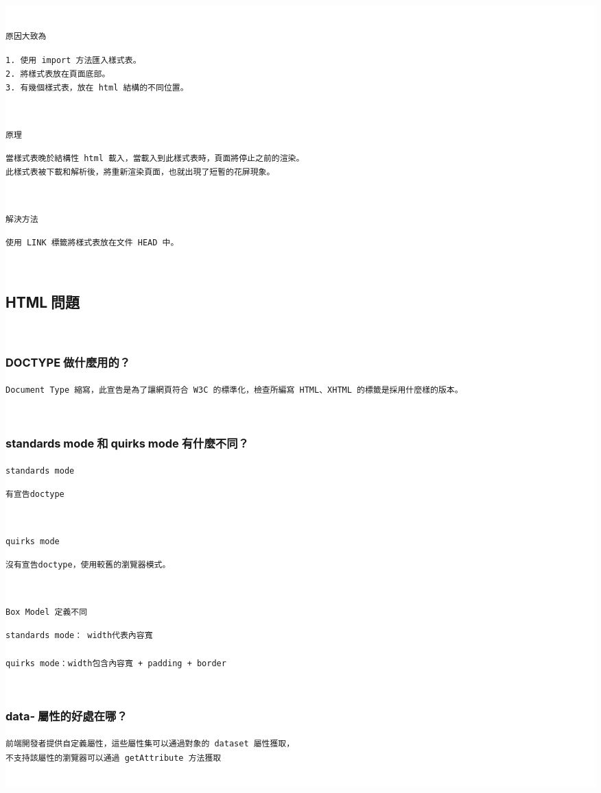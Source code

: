 <br>

`原因大致為`

    1. 使用 import 方法匯入樣式表。
    2. 將樣式表放在頁面底部。
    3. 有幾個樣式表，放在 html 結構的不同位置。

<br>

`原理`

    當樣式表晚於結構性 html 載入，當載入到此樣式表時，頁面將停止之前的渲染。
    此樣式表被下載和解析後，將重新渲染頁面，也就出現了短暫的花屏現象。

<br>

`解決方法`

    使用 LINK 標籤將樣式表放在文件 HEAD 中。

<br>

<h2 id="html-problem">HTML 問題</h2>

<br>

### DOCTYPE 做什麼用的？

    Document Type 縮寫，此宣告是為了讓網頁符合 W3C 的標準化，檢查所編寫 HTML、XHTML 的標籤是採用什麼樣的版本。

<br>

### standards mode 和 quirks mode 有什麼不同？

`standards mode`

    有宣告doctype

<br>

`quirks mode`

    沒有宣告doctype，使用較舊的瀏覽器模式。

<br>

`Box Model 定義不同`

    standards mode： width代表內容寬

    quirks mode：width包含內容寬 + padding + border

<br>

### data- 屬性的好處在哪？

    前端開發者提供自定義屬性，這些屬性集可以通過對象的 dataset 屬性獲取，
    不支持該屬性的瀏覽器可以通過 getAttribute 方法獲取

<br>
